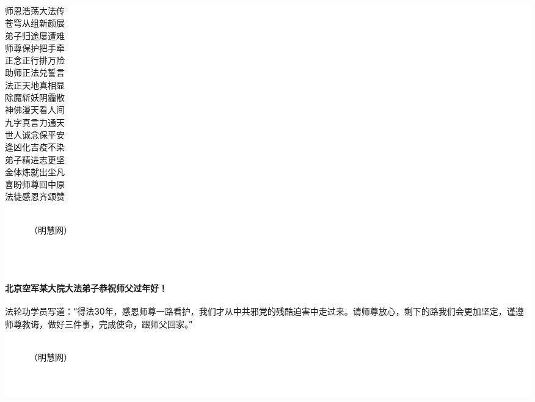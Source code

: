  </strong>
</p>
<p>
 师恩浩荡大法传
 <br/>
 苍穹从组新颜展
 <br/>
 弟子归途屡遭难
 <br/>
 师尊保护把手牵
 <br/>
 正念正行排万险
 <br/>
 助师正法兑誓言
 <br/>
 法正天地真相显
 <br/>
 除魔斩妖阴霾散
 <br/>
 神佛漫天看人间
 <br/>
 九字真言力通天
 <br/>
 世人诚念保平安
 <br/>
 逢凶化吉疫不染
 <br/>
 弟子精进志更坚
 <br/>
 金体炼就出尘凡
 <br/>
 喜盼师尊回中原
 <br/>
 法徒感恩齐颂赞
</p>
<figure aria-describedby="caption-attachment-13911844" class="wp-caption aligncenter" id="attachment_13911844" style="width: 600px">
 <ok href="https://i.epochtimes.com/assets/uploads/2023/01/id13911844-2023-1-19-2301130539053057.jpg" target="_blank">
  <img alt="" class="size-large wp-image-13911844" src="https://i.epochtimes.com/assets/uploads/2023/01/id13911844-2023-1-19-2301130539053057-600x338.jpg"/>
 </ok>
 <br/><figcaption class="wp-caption-text" id="caption-attachment-13911844">
  （明慧网）
 </figcaption><br/>
</figure><br/>
<h4>
 北京空军某大院大法弟子恭祝师父过年好！
</h4>
<p>
 法轮功学员写道：“得法30年，感恩师尊一路看护，我们才从中共邪党的残酷迫害中走过来。请师尊放心，剩下的路我们会更加坚定，谨遵师尊教诲，做好三件事，完成使命，跟师父回家。”
</p>
<figure aria-describedby="caption-attachment-13911854" class="wp-caption aligncenter" id="attachment_13911854" style="width: 397px">
 <ok href="https://i.epochtimes.com/assets/uploads/2023/01/id13911854-2023-1-19-230113bkrms_01.jpg" target="_blank">
  <img alt="" class="size-full wp-image-13911854" src="https://i.epochtimes.com/assets/uploads/2023/01/id13911854-2023-1-19-230113bkrms_01.jpg"/>
 </ok>
 <br/><figcaption class="wp-caption-text" id="caption-attachment-13911854">
  （明慧网）
 </figcaption><br/>
</figure><br/>
<h4>